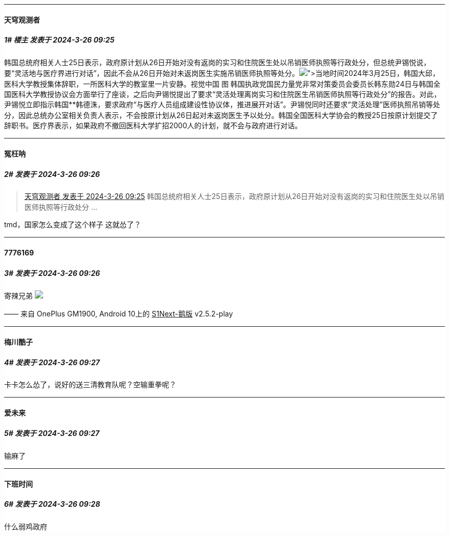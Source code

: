 ﻿
*****

####  天穹观测者  
##### 1#       楼主       发表于 2024-3-26 09:25

韩国总统府相关人士25日表示，政府原计划从26日开始对没有返岗的实习和住院医生处以吊销医师执照等行政处分，但总统尹锡悦说，要“灵活地与医疗界进行对话”，因此不会从26日开始对未返岗医生实施吊销医师执照等处分。<img src="https://imagecloud.thepaper.cn/thepaper/image/297/293/170.jpg" referrerpolicy="no-referrer">">当地时间2024年3月25日，韩国大邱，医科大学教授集体辞职，一所医科大学的教室里一片安静。视觉中国 图
韩国执政党国民力量党非常对策委员会委员长韩东勋24日与韩国全国医科大学教授协议会方面举行了座谈，之后向尹锡悦提出了要求“灵活处理离岗实习和住院医生吊销医师执照等行政处分”的报告。对此，尹锡悦立即指示韩国**韩德洙，要求政府“与医疗人员组成建设性协议体，推进展开对话”。尹锡悦同时还要求“灵活处理”医师执照吊销等处分，因此总统办公室相关负责人表示，不会按原计划从26日起对未返岗医生予以处分。韩国全国医科大学协会的教授25日按原计划提交了辞职书。医疗界表示，如果政府不撤回医科大学扩招2000人的计划，就不会与政府进行对话。

*****

####  冤枉呐  
##### 2#       发表于 2024-3-26 09:26

<blockquote><a href="httphttps://bbs.saraba1st.com/2b/forum.php?mod=redirect&amp;goto=findpost&amp;pid=64377716&amp;ptid=2177079" target="_blank">天穹观测者 发表于 2024-3-26 09:25</a>
韩国总统府相关人士25日表示，政府原计划从26日开始对没有返岗的实习和住院医生处以吊销医师执照等行政处分 ...</blockquote>
tmd，国家怎么变成了这个样子
这就怂了？

*****

####  7776169  
##### 3#       发表于 2024-3-26 09:26

寄辣兄弟
<img src="https://static.saraba1st.com/image/smiley/face2017/019.png" referrerpolicy="no-referrer">

—— 来自 OnePlus GM1900, Android 10上的 [S1Next-鹅版](https://github.com/ykrank/S1-Next/releases) v2.5.2-play

*****

####  梅川酷子  
##### 4#       发表于 2024-3-26 09:27

卡卡怎么怂了，说好的送三清教育队呢？空输重拳呢？

*****

####  爱未来  
##### 5#       发表于 2024-3-26 09:27

输麻了

*****

####  下班时间  
##### 6#       发表于 2024-3-26 09:28

什么弱鸡政府
